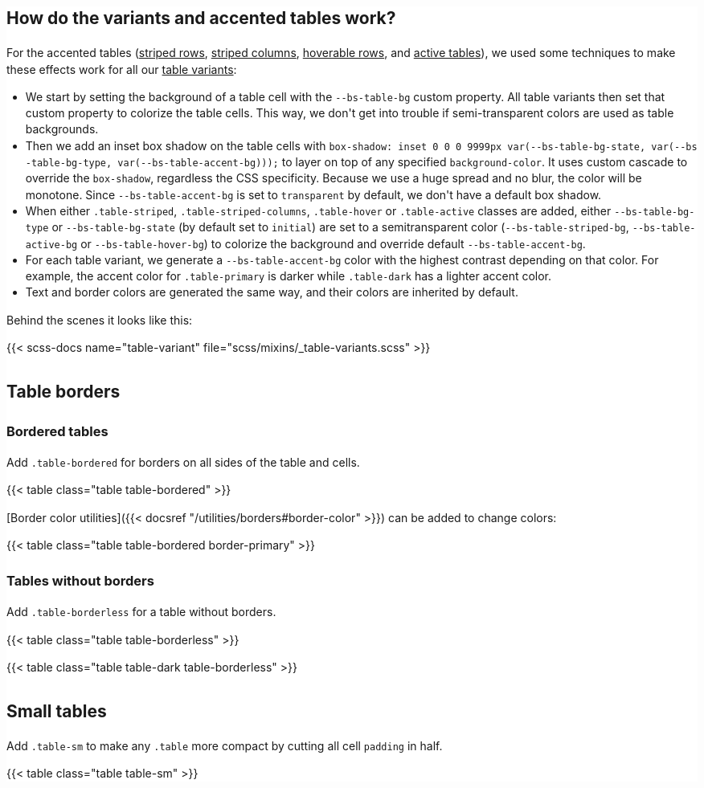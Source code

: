 ## How do the variants and accented tables work?

For the accented tables ([striped rows](#striped-rows), [striped columns](#striped-columns), [hoverable rows](#hoverable-rows), and [active tables](#active-tables)), we used some techniques to make these effects work for all our [table variants](#variants):

- We start by setting the background of a table cell with the `--bs-table-bg` custom property. All table variants then set that custom property to colorize the table cells. This way, we don't get into trouble if semi-transparent colors are used as table backgrounds.
- Then we add an inset box shadow on the table cells with `box-shadow: inset 0 0 0 9999px var(--bs-table-bg-state, var(--bs-table-bg-type, var(--bs-table-accent-bg)));` to layer on top of any specified `background-color`. It uses custom cascade to override the `box-shadow`, regardless the CSS specificity. Because we use a huge spread and no blur, the color will be monotone. Since `--bs-table-accent-bg` is set to `transparent` by default, we don't have a default box shadow.
- When either `.table-striped`, `.table-striped-columns`, `.table-hover` or `.table-active` classes are added, either `--bs-table-bg-type` or `--bs-table-bg-state` (by default set to `initial`) are set to a semitransparent color (`--bs-table-striped-bg`, `--bs-table-active-bg` or `--bs-table-hover-bg`) to colorize the background and override default `--bs-table-accent-bg`.
- For each table variant, we generate a `--bs-table-accent-bg` color with the highest contrast depending on that color. For example, the accent color for `.table-primary` is darker while `.table-dark` has a lighter accent color.
- Text and border colors are generated the same way, and their colors are inherited by default.

Behind the scenes it looks like this:

{{< scss-docs name="table-variant" file="scss/mixins/_table-variants.scss" >}}

## Table borders

### Bordered tables

Add `.table-bordered` for borders on all sides of the table and cells.

{{< table class="table table-bordered" >}}

[Border color utilities]({{< docsref "/utilities/borders#border-color" >}}) can be added to change colors:

{{< table class="table table-bordered border-primary" >}}

### Tables without borders

Add `.table-borderless` for a table without borders.

{{< table class="table table-borderless" >}}

{{< table class="table table-dark table-borderless" >}}

## Small tables

Add `.table-sm` to make any `.table` more compact by cutting all cell `padding` in half.

{{< table class="table table-sm" >}}
